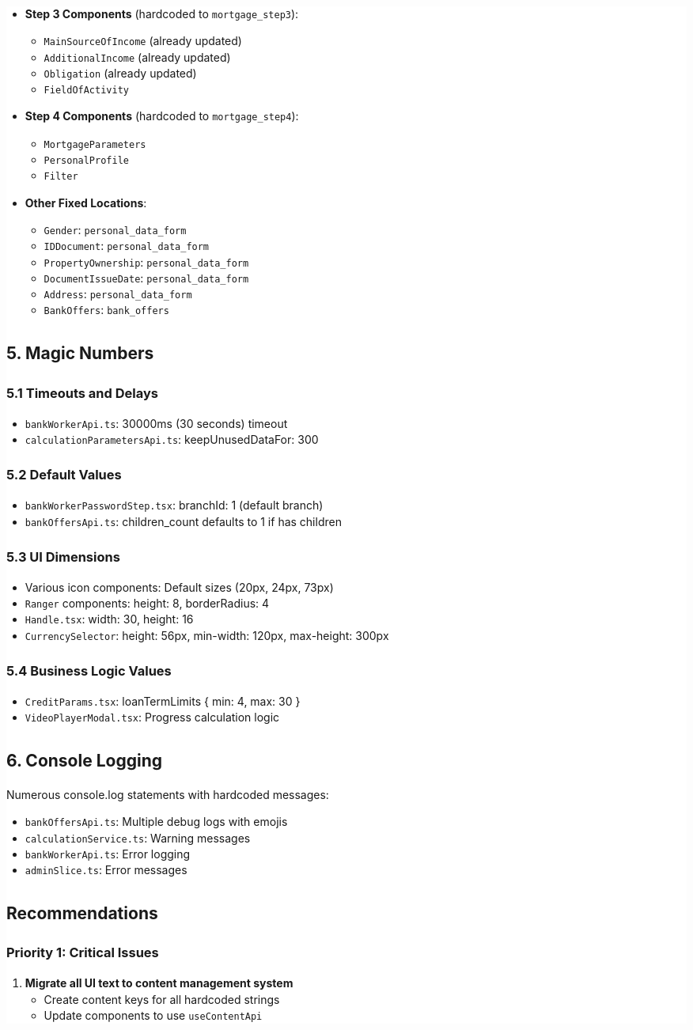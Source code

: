 - **Step 3 Components** (hardcoded to `mortgage_step3`):
  - `MainSourceOfIncome` (already updated)
  - `AdditionalIncome` (already updated)
  - `Obligation` (already updated)
  - `FieldOfActivity`

- **Step 4 Components** (hardcoded to `mortgage_step4`):
  - `MortgageParameters`
  - `PersonalProfile`
  - `Filter`

- **Other Fixed Locations**:
  - `Gender`: `personal_data_form`
  - `IDDocument`: `personal_data_form`
  - `PropertyOwnership`: `personal_data_form`
  - `DocumentIssueDate`: `personal_data_form`
  - `Address`: `personal_data_form`
  - `BankOffers`: `bank_offers`

## 5. Magic Numbers

### 5.1 Timeouts and Delays
- `bankWorkerApi.ts`: 30000ms (30 seconds) timeout
- `calculationParametersApi.ts`: keepUnusedDataFor: 300

### 5.2 Default Values
- `bankWorkerPasswordStep.tsx`: branchId: 1 (default branch)
- `bankOffersApi.ts`: children_count defaults to 1 if has children

### 5.3 UI Dimensions
- Various icon components: Default sizes (20px, 24px, 73px)
- `Ranger` components: height: 8, borderRadius: 4
- `Handle.tsx`: width: 30, height: 16
- `CurrencySelector`: height: 56px, min-width: 120px, max-height: 300px

### 5.4 Business Logic Values
- `CreditParams.tsx`: loanTermLimits { min: 4, max: 30 }
- `VideoPlayerModal.tsx`: Progress calculation logic

## 6. Console Logging

Numerous console.log statements with hardcoded messages:
- `bankOffersApi.ts`: Multiple debug logs with emojis
- `calculationService.ts`: Warning messages
- `bankWorkerApi.ts`: Error logging
- `adminSlice.ts`: Error messages

## Recommendations

### Priority 1: Critical Issues
1. **Migrate all UI text to content management system**
   - Create content keys for all hardcoded strings
   - Update components to use `useContentApi`
   